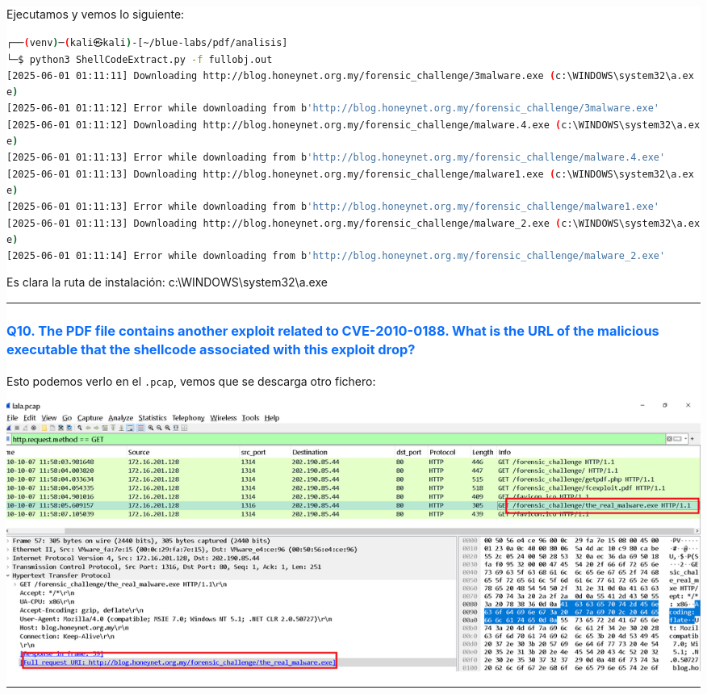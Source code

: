 
Ejecutamos y vemos lo siguiente: 

```bash 
┌──(venv)─(kali㉿kali)-[~/blue-labs/pdf/analisis]
└─$ python3 ShellCodeExtract.py -f fullobj.out
[2025-06-01 01:11:11] Downloading http://blog.honeynet.org.my/forensic_challenge/3malware.exe (c:\WINDOWS\system32\a.exe)
[2025-06-01 01:11:12] Error while downloading from b'http://blog.honeynet.org.my/forensic_challenge/3malware.exe'
[2025-06-01 01:11:12] Downloading http://blog.honeynet.org.my/forensic_challenge/malware.4.exe (c:\WINDOWS\system32\a.exe)
[2025-06-01 01:11:13] Error while downloading from b'http://blog.honeynet.org.my/forensic_challenge/malware.4.exe'
[2025-06-01 01:11:13] Downloading http://blog.honeynet.org.my/forensic_challenge/malware1.exe (c:\WINDOWS\system32\a.exe)
[2025-06-01 01:11:13] Error while downloading from b'http://blog.honeynet.org.my/forensic_challenge/malware1.exe'
[2025-06-01 01:11:13] Downloading http://blog.honeynet.org.my/forensic_challenge/malware_2.exe (c:\WINDOWS\system32\a.exe)
[2025-06-01 01:11:14] Error while downloading from b'http://blog.honeynet.org.my/forensic_challenge/malware_2.exe'
```

Es clara la ruta de instalación: c:\WINDOWS\system32\a.exe

------

<h3 style="color: #0d6efd;">Q10. The PDF file contains another exploit related to CVE-2010-0188. What is the URL of the malicious executable that the shellcode associated with this exploit drop? </h3>

Esto podemos verlo en el `.pcap`, vemos que se descarga otro fichero: 

![](../assets/images/cyber-pdf/8.png)

-----
